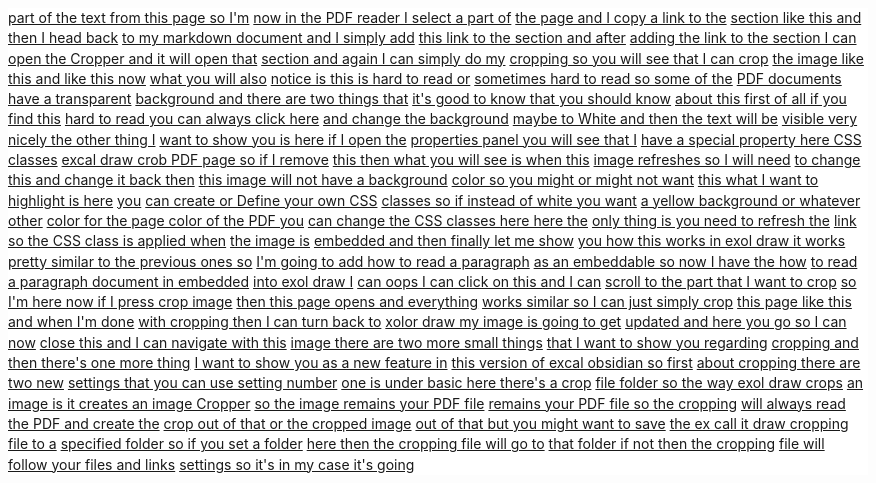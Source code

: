 [part of the text from this page so I'm](https://youtu.be/4wp6vLiIdGM?t=242) [now in the PDF reader I select a part of](https://youtu.be/4wp6vLiIdGM?t=244) [the page and I copy a link to the](https://youtu.be/4wp6vLiIdGM?t=247) [section like this and then I head back](https://youtu.be/4wp6vLiIdGM?t=251) [to my markdown document and I simply add](https://youtu.be/4wp6vLiIdGM?t=254) [this link to the section and after](https://youtu.be/4wp6vLiIdGM?t=257) [adding the link to the section I can](https://youtu.be/4wp6vLiIdGM?t=260) [open the Cropper and it will open that](https://youtu.be/4wp6vLiIdGM?t=262) [section and again I can simply do my](https://youtu.be/4wp6vLiIdGM?t=266) [cropping so you will see that I can crop](https://youtu.be/4wp6vLiIdGM?t=270) [the image like this and like this now](https://youtu.be/4wp6vLiIdGM?t=273) [what you will also](https://youtu.be/4wp6vLiIdGM?t=277) [notice is this is hard to read or](https://youtu.be/4wp6vLiIdGM?t=279) [sometimes hard to read so some of the](https://youtu.be/4wp6vLiIdGM?t=282) [PDF documents have a transparent](https://youtu.be/4wp6vLiIdGM?t=284) [background and there are two things that](https://youtu.be/4wp6vLiIdGM?t=287) [it's good to know that you should know](https://youtu.be/4wp6vLiIdGM?t=290) [about this first of all if you find this](https://youtu.be/4wp6vLiIdGM?t=292) [hard to read you can always click here](https://youtu.be/4wp6vLiIdGM?t=295) [and change the background](https://youtu.be/4wp6vLiIdGM?t=298) [maybe to White and then the text will be](https://youtu.be/4wp6vLiIdGM?t=300) [visible very nicely the other thing I](https://youtu.be/4wp6vLiIdGM?t=303) [want to show you is here if I open the](https://youtu.be/4wp6vLiIdGM?t=306) [properties panel you will see that I](https://youtu.be/4wp6vLiIdGM?t=310) [have a special property here CSS classes](https://youtu.be/4wp6vLiIdGM?t=313) [excal draw crob PDF page so if I remove](https://youtu.be/4wp6vLiIdGM?t=318) [this then what you will see is when this](https://youtu.be/4wp6vLiIdGM?t=323) [image refreshes so I will need](https://youtu.be/4wp6vLiIdGM?t=326) [to change this and change it back then](https://youtu.be/4wp6vLiIdGM?t=330) [this image will not have a background](https://youtu.be/4wp6vLiIdGM?t=334) [color so you might or might not want](https://youtu.be/4wp6vLiIdGM?t=336) [this what I want to highlight is here](https://youtu.be/4wp6vLiIdGM?t=338) [you](https://youtu.be/4wp6vLiIdGM?t=342) [can create or Define your own CSS](https://youtu.be/4wp6vLiIdGM?t=343) [classes so if instead of white you want](https://youtu.be/4wp6vLiIdGM?t=347) [a yellow background or whatever other](https://youtu.be/4wp6vLiIdGM?t=350) [color for the page color of the PDF you](https://youtu.be/4wp6vLiIdGM?t=352) [can change the CSS classes here here the](https://youtu.be/4wp6vLiIdGM?t=356) [only thing is you need to refresh the](https://youtu.be/4wp6vLiIdGM?t=360) [link so the CSS class is applied when](https://youtu.be/4wp6vLiIdGM?t=363) [the image is](https://youtu.be/4wp6vLiIdGM?t=368) [embedded and then finally let me show](https://youtu.be/4wp6vLiIdGM?t=370) [you how this works in exol draw it works](https://youtu.be/4wp6vLiIdGM?t=373) [pretty similar to the previous ones so](https://youtu.be/4wp6vLiIdGM?t=376) [I'm going to add how to read a paragraph](https://youtu.be/4wp6vLiIdGM?t=379) [as an embeddable so now I have the how](https://youtu.be/4wp6vLiIdGM?t=382) [to read a paragraph document in embedded](https://youtu.be/4wp6vLiIdGM?t=387) [into exol draw I](https://youtu.be/4wp6vLiIdGM?t=390) [can oops I can click on this and I can](https://youtu.be/4wp6vLiIdGM?t=393) [scroll to the part that I want to crop](https://youtu.be/4wp6vLiIdGM?t=397) [so I'm here now if I press crop image](https://youtu.be/4wp6vLiIdGM?t=400) [then this page opens and everything](https://youtu.be/4wp6vLiIdGM?t=405) [works similar so I can just simply crop](https://youtu.be/4wp6vLiIdGM?t=407) [this page like this and when I'm done](https://youtu.be/4wp6vLiIdGM?t=411) [with cropping then I can turn back to](https://youtu.be/4wp6vLiIdGM?t=413) [xolor draw my image is going to get](https://youtu.be/4wp6vLiIdGM?t=417) [updated and here you go so I can now](https://youtu.be/4wp6vLiIdGM?t=420) [close this and I can navigate with this](https://youtu.be/4wp6vLiIdGM?t=424) [image there are two more small things](https://youtu.be/4wp6vLiIdGM?t=428) [that I want to show you regarding](https://youtu.be/4wp6vLiIdGM?t=432) [cropping and then there's one more thing](https://youtu.be/4wp6vLiIdGM?t=434) [I want to show you as a new feature in](https://youtu.be/4wp6vLiIdGM?t=437) [this version of excal obsidian so first](https://youtu.be/4wp6vLiIdGM?t=439) [about cropping there are two new](https://youtu.be/4wp6vLiIdGM?t=443) [settings that you can use setting number](https://youtu.be/4wp6vLiIdGM?t=445) [one is under basic here there's a crop](https://youtu.be/4wp6vLiIdGM?t=448) [file folder so the way exol draw crops](https://youtu.be/4wp6vLiIdGM?t=454) [an image is it creates an image Cropper](https://youtu.be/4wp6vLiIdGM?t=457) [so the image remains your PDF file](https://youtu.be/4wp6vLiIdGM?t=462) [remains your PDF file so the cropping](https://youtu.be/4wp6vLiIdGM?t=465) [will always read the PDF and create the](https://youtu.be/4wp6vLiIdGM?t=468) [crop out of that or the cropped image](https://youtu.be/4wp6vLiIdGM?t=472) [out of that but you might want to save](https://youtu.be/4wp6vLiIdGM?t=475) [the ex call it draw cropping file to a](https://youtu.be/4wp6vLiIdGM?t=478) [specified folder so if you set a folder](https://youtu.be/4wp6vLiIdGM?t=481) [here then the cropping file will go to](https://youtu.be/4wp6vLiIdGM?t=484) [that folder if not then the cropping](https://youtu.be/4wp6vLiIdGM?t=487) [file will follow your files and links](https://youtu.be/4wp6vLiIdGM?t=490) [settings so it's in my case it's going](https://youtu.be/4wp6vLiIdGM?t=494)